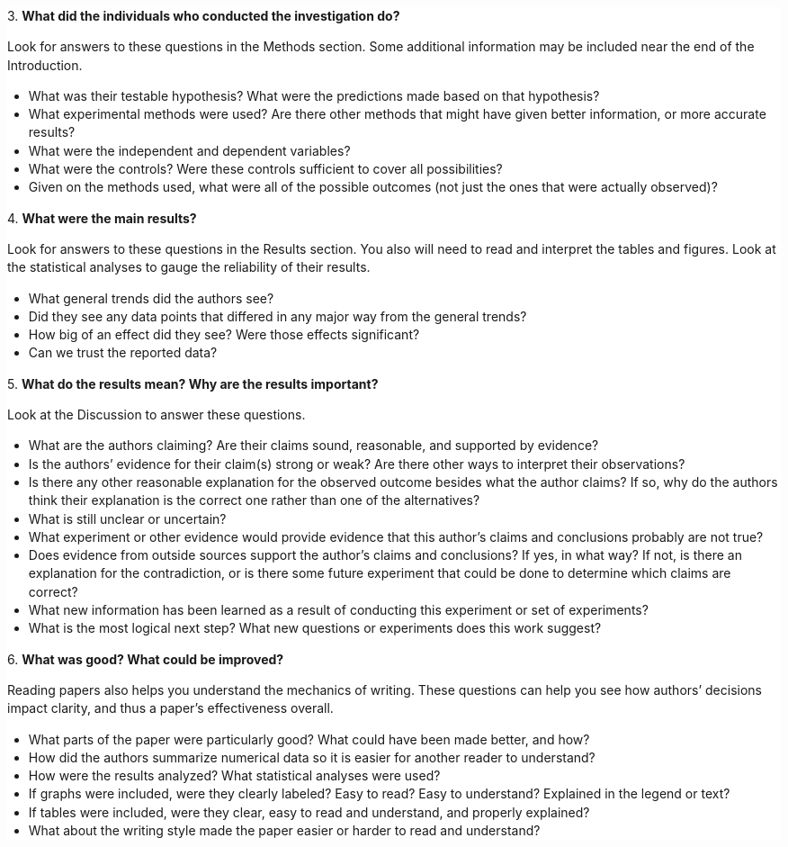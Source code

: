 3\.  __What did the individuals who conducted the investigation do?__ 

Look for answers to these questions in the Methods section. Some additional information may be included near the end of the Introduction.

* What was their testable hypothesis? What were the predictions made based on that hypothesis?
* What experimental methods were used? Are there other methods that might have given better information, or more accurate results?
* What were the independent and dependent variables? 
* What were the controls? Were these controls sufficient to cover all possibilities?
* Given on the methods used, what were all of the possible outcomes (not just the ones that were actually observed)? 

4\.  __What were the main results?__ 

Look for answers to these questions in the Results section. You also will need to read and interpret the tables and figures. Look at the statistical analyses to gauge the reliability of their results.

* What general trends did the authors see? 
* Did they see any data points that differed in any major way from the general trends? 
* How big of an effect did they see? Were those effects significant?
* Can we trust the reported data?

5\. __What do the results mean? Why are the results important?__ 

Look at the Discussion to answer these questions.

* What are the authors claiming? Are their claims sound, reasonable, and supported by evidence? 
* Is the authors’ evidence for their claim(s) strong or weak? Are there other ways to interpret their observations? 
* Is there any other reasonable explanation for the observed outcome besides what the author claims? If so, why do the authors think their explanation is the correct one rather than one of the alternatives? 
* What is still unclear or uncertain?
* What experiment or other evidence would provide evidence that this author’s claims and conclusions probably are not true?
* Does evidence from outside sources support the author’s claims and conclusions? If yes, in what way? If not, is there an explanation for the contradiction, or is there some future experiment that could be done to determine which claims are correct? 
* What new information has been learned as a result of conducting this experiment or set of experiments?
* What is the most logical next step? What new questions or experiments does this work suggest?

6\.  __What was good? What could be improved?__

Reading papers also helps you understand the mechanics of writing. These questions can help you see how authors’ decisions impact clarity, and thus a paper’s effectiveness overall.

* What parts of the paper were particularly good? What could have been made better, and how?
* How did the authors summarize numerical data so it is easier for another reader to understand? 
* How were the results analyzed? What statistical analyses were used?
* If graphs were included, were they clearly labeled? Easy to read? Easy to understand? Explained in the legend or text?
* If tables were included, were they clear, easy to read and understand, and properly explained?
* What about the writing style made the paper easier or harder to read and understand? 
